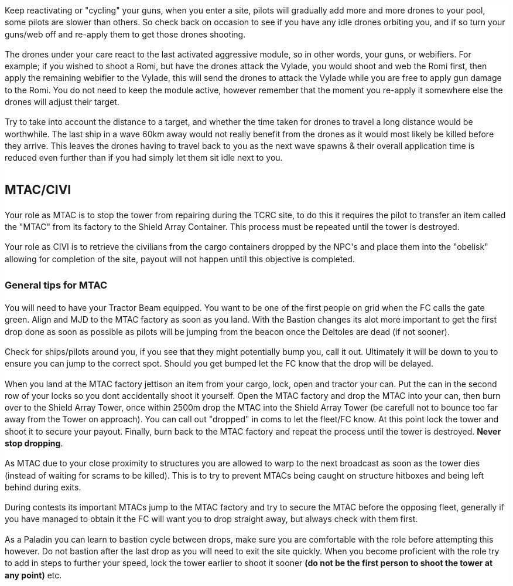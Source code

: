 Keep reactivating or "cycling" your guns, when you enter a site, pilots will gradually add more and more drones to your pool, some pilots are slower than others. So check back on occasion to see if you have any idle drones orbiting you, and if so turn your guns/web off and re-apply them to get those drones shooting.

The drones under your care react to the last activated aggressive module, so in other words, your guns, or webifiers. For example; if you wished to shoot a Romi, but have the drones attack the Vylade, you would shoot and web the Romi first, then apply the remaining webifier to the Vylade, this will send the drones to attack the Vylade while you are free to apply gun damage to the Romi. You do not need to keep the module active, however remember that the moment you re-apply it somewhere else the drones will adjust their target.

Try to take into account the distance to a target, and whether the time taken for drones to travel a long distance would be worthwhile. The last ship in a wave 60km away would not really benefit from the drones as it would most likely be killed before they arrive. This leaves the drones having to travel back to you as the next wave spawns & their overall application time is reduced even further than if you had simply let them sit idle next to you.

## MTAC/CIVI
Your role as MTAC is to stop the tower from repairing during the TCRC site, to do this it requires the pilot to transfer an item called the "MTAC" from its factory to the Shield Array Container. This process must be repeated until the tower is destroyed.

Your role as CIVI is to retrieve the civilians from the cargo containers dropped by the NPC's and place them into the "obelisk" allowing for completion of the site, payout will not happen until this objective is completed.

### General tips for MTAC
You will need to have your Tractor Beam equipped. You want to be one of the first people on grid when the FC calls the gate green. Align and MJD to the MTAC factory as soon as you land. With the Bastion changes its alot more important to get the first drop done as soon as possible as pilots will be jumping from the beacon once the Deltoles are dead (if not sooner). 

Check for ships/pilots around you, if you see that they might potentially bump you, call it out. Ultimately it will be down to you to ensure you can jump to the correct spot. Should you get bumped let the FC know that the drop will be delayed.

When you land at the MTAC factory jettison an item from your cargo, lock, open and tractor your can. Put the can in the second row of your locks so you dont accidentally shoot it yourself. Open the MTAC factory and drop the MTAC into your can, then burn over to the Shield Array Tower, once within 2500m drop the MTAC into the Shield Array Tower (be carefull not to bounce too far away from the Tower on approach). You can call out "dropped" in coms to let the fleet/FC know. At this point lock the tower and shoot it to secure your payout. Finally, burn back to the MTAC factory and repeat the process until the tower is destroyed. **Never stop dropping**.

As MTAC due to your close proximity to structures you are allowed to warp to the next broadcast as soon as the tower dies (instead of waiting for scrams to be killed). This is to try to prevent MTACs being caught on structure hitboxes and being left behind during exits.

During contests its important MTACs jump to the MTAC factory and try to secure the MTAC before the opposing fleet, generally if you have managed to obtain it the FC will want you to drop straight away, but always check with them first.

As a Paladin you can learn to bastion cycle between drops, make sure you are comfortable with the role before attempting this however. Do not bastion after the last drop as you will need to exit the site quickly. When you become proficient with the role try to add in steps to further your speed, lock the tower earlier to shoot it sooner **(do not be the first person to shoot the tower at any point)** etc.
